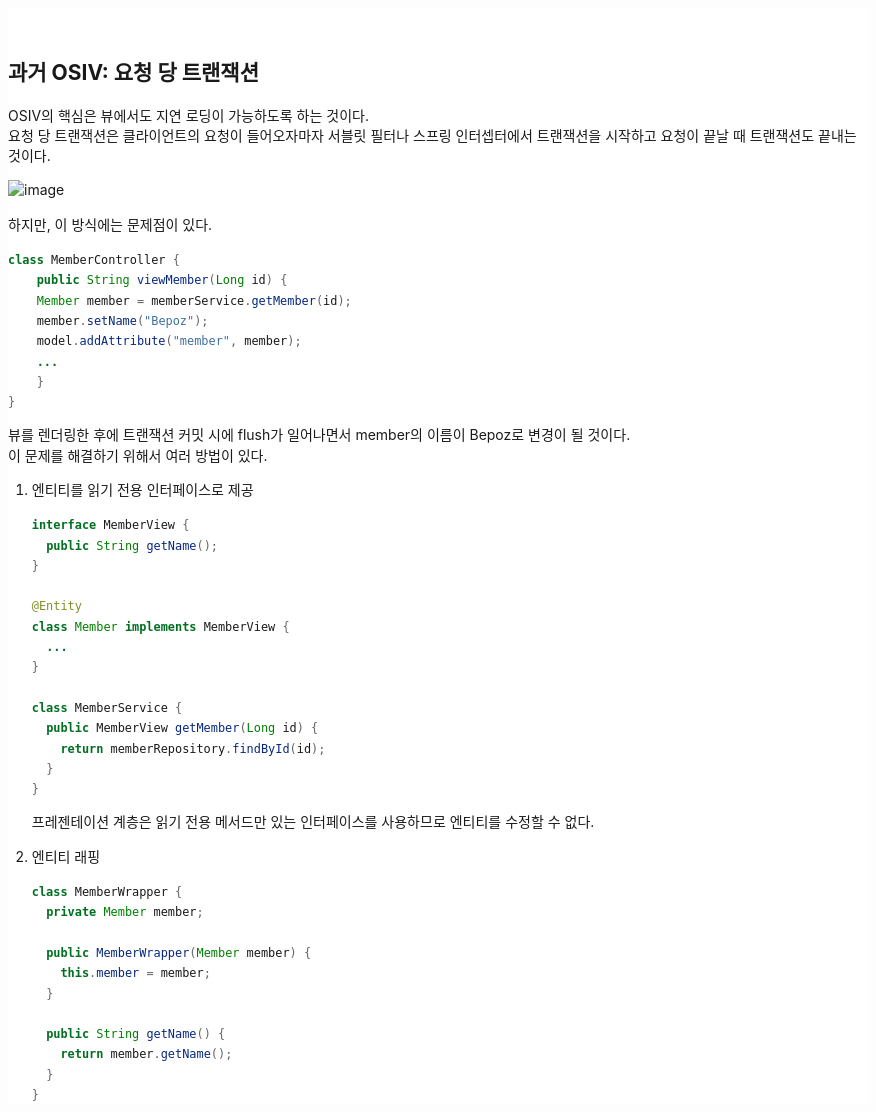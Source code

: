 <br/>

## 과거 OSIV: 요청 당 트랜잭션

OSIV의 핵심은 뷰에서도 지연 로딩이 가능하도록 하는 것이다.  
요청 당 트랜잭션은 클라이언트의 요청이 들어오자마자 서블릿 필터나 스프링 인터셉터에서 트랜잭션을 시작하고 요청이 끝날 때 트랜잭션도 끝내는 것이다.  

![image](https://user-images.githubusercontent.com/45073750/141610826-3d0c3b37-4599-4858-b6c2-9adad562508a.png)

하지만, 이 방식에는 문제점이 있다.  

```java
class MemberController {
	public String viewMember(Long id) {
    Member member = memberService.getMember(id);
    member.setName("Bepoz");
    model.addAttribute("member", member);
    ...
	}
}
```

뷰를 렌더링한 후에 트랜잭션 커밋 시에 flush가 일어나면서 member의 이름이 Bepoz로 변경이 될 것이다.  
이 문제를 해결하기 위해서 여러 방법이 있다.  

1. 엔티티를 읽기 전용 인터페이스로 제공

   ```java
   interface MemberView {
     public String getName();
   }
   
   @Entity
   class Member implements MemberView {
     ...
   }
   
   class MemberService {
     public MemberView getMember(Long id) {
       return memberRepository.findById(id);
     }
   }
   ```

   프레젠테이션 계층은 읽기 전용 메서드만 있는 인터페이스를 사용하므로 엔티티를 수정할 수 없다.  

2. 엔티티 래핑

   ```java
   class MemberWrapper {
     private Member member;
     
     public MemberWrapper(Member member) {
       this.member = member;
     }
     
     public String getName() {
       return member.getName();
     }
   }
   ```

